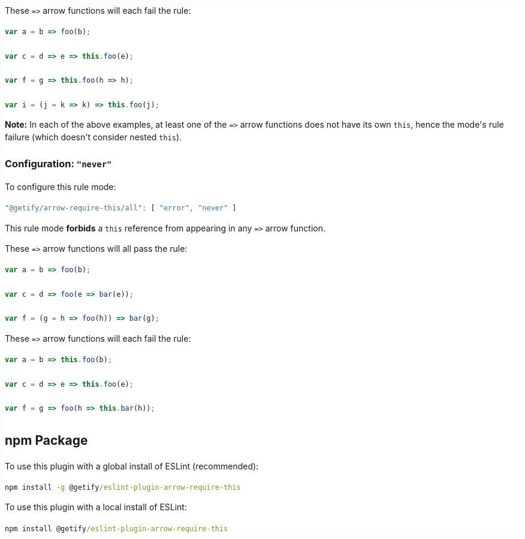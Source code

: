 These `=>` arrow functions will each fail the rule:

```js
var a = b => foo(b);

var c = d => e => this.foo(e);

var f = g => this.foo(h => h);

var i = (j = k => k) => this.foo(j);
```

**Note:** In each of the above examples, at least one of the `=>` arrow functions does not have its own `this`, hence the mode's rule failure (which doesn't consider nested `this`).

### Configuration: `"never"`

To configure this rule mode:

```js
"@getify/arrow-require-this/all": [ "error", "never" ]
```

This rule mode **forbids** a `this` reference from appearing in any `=>` arrow function.

These `=>` arrow functions will all pass the rule:

```js
var a = b => foo(b);

var c = d => foo(e => bar(e));

var f = (g = h => foo(h)) => bar(g);
```

These `=>` arrow functions will each fail the rule:

```js
var a = b => this.foo(b);

var c = d => e => this.foo(e);

var f = g => foo(h => this.bar(h));
```

## npm Package

To use this plugin with a global install of ESLint (recommended):

```cmd
npm install -g @getify/eslint-plugin-arrow-require-this
```

To use this plugin with a local install of ESLint:

```cmd
npm install @getify/eslint-plugin-arrow-require-this
```
